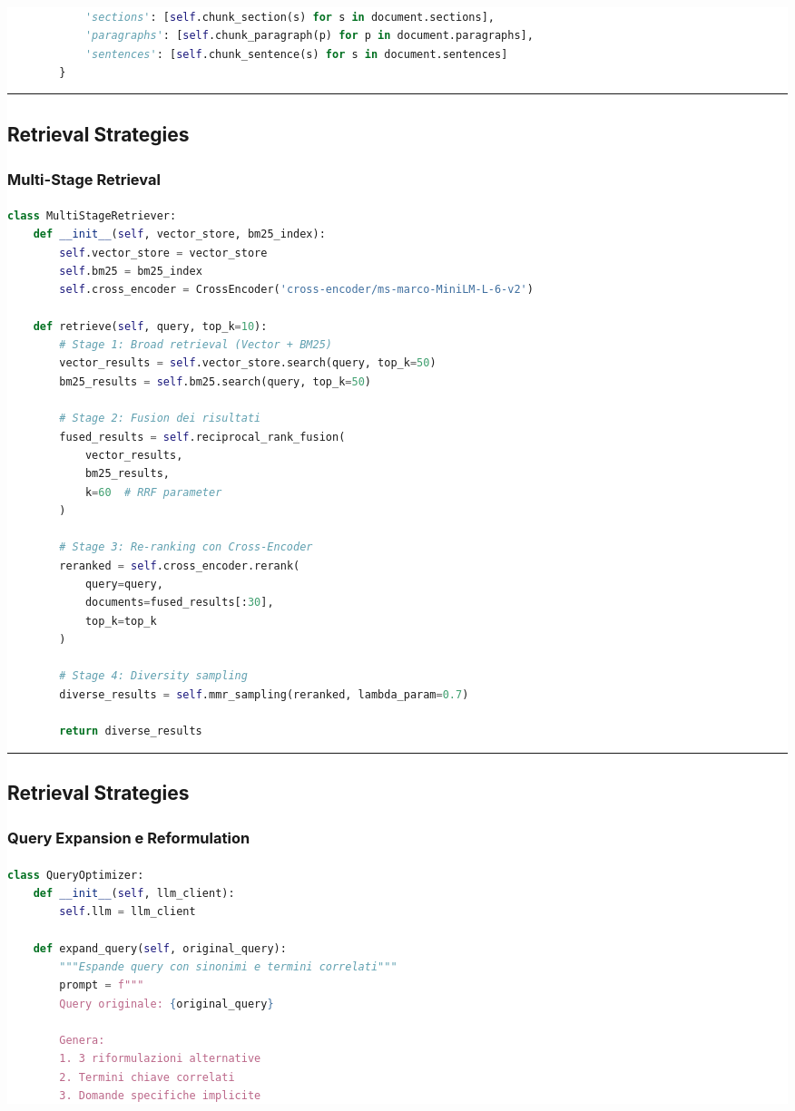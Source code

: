 ```python
            'sections': [self.chunk_section(s) for s in document.sections],
            'paragraphs': [self.chunk_paragraph(p) for p in document.paragraphs],
            'sentences': [self.chunk_sentence(s) for s in document.sentences]
        }
```

---

## Retrieval Strategies

### Multi-Stage Retrieval
```python
class MultiStageRetriever:
    def __init__(self, vector_store, bm25_index):
        self.vector_store = vector_store
        self.bm25 = bm25_index
        self.cross_encoder = CrossEncoder('cross-encoder/ms-marco-MiniLM-L-6-v2')
        
    def retrieve(self, query, top_k=10):
        # Stage 1: Broad retrieval (Vector + BM25)
        vector_results = self.vector_store.search(query, top_k=50)
        bm25_results = self.bm25.search(query, top_k=50)
        
        # Stage 2: Fusion dei risultati
        fused_results = self.reciprocal_rank_fusion(
            vector_results, 
            bm25_results,
            k=60  # RRF parameter
        )
        
        # Stage 3: Re-ranking con Cross-Encoder
        reranked = self.cross_encoder.rerank(
            query=query,
            documents=fused_results[:30],
            top_k=top_k
        )
        
        # Stage 4: Diversity sampling
        diverse_results = self.mmr_sampling(reranked, lambda_param=0.7)
        
        return diverse_results
```

---

## Retrieval Strategies

### Query Expansion e Reformulation
```python
class QueryOptimizer:
    def __init__(self, llm_client):
        self.llm = llm_client
        
    def expand_query(self, original_query):
        """Espande query con sinonimi e termini correlati"""
        prompt = f"""
        Query originale: {original_query}
        
        Genera:
        1. 3 riformulazioni alternative
        2. Termini chiave correlati
        3. Domande specifiche implicite
```